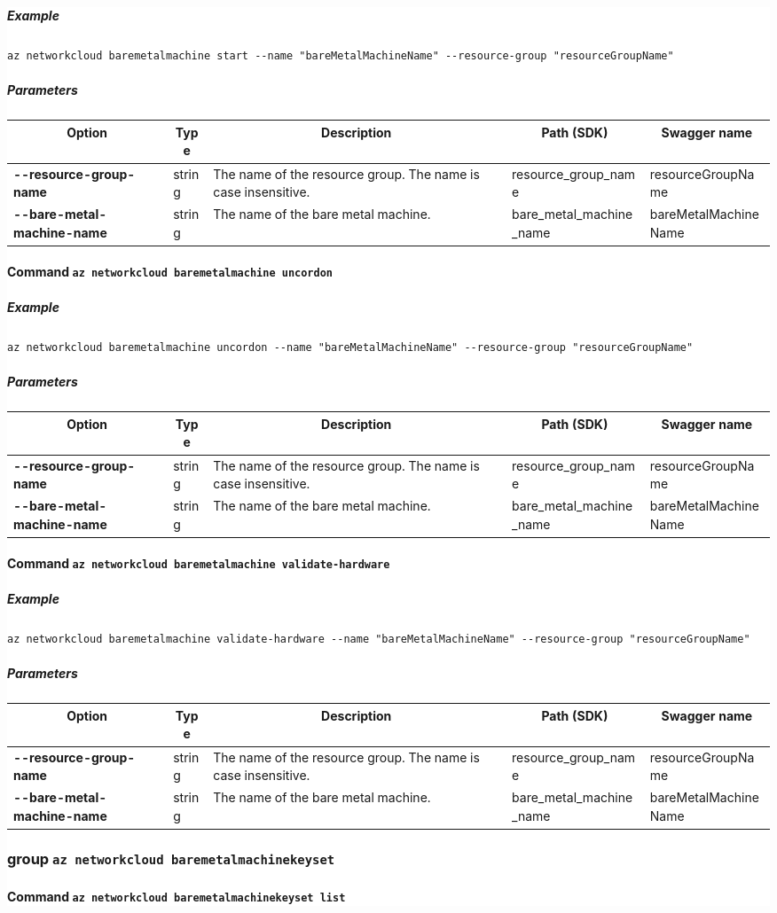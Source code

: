##### <a name="ExamplesBareMetalMachinesStart">Example</a>
```
az networkcloud baremetalmachine start --name "bareMetalMachineName" --resource-group "resourceGroupName"
```
##### <a name="ParametersBareMetalMachinesStart">Parameters</a> 
|Option|Type|Description|Path (SDK)|Swagger name|
|------|----|-----------|----------|------------|
|**--resource-group-name**|string|The name of the resource group. The name is case insensitive.|resource_group_name|resourceGroupName|
|**--bare-metal-machine-name**|string|The name of the bare metal machine.|bare_metal_machine_name|bareMetalMachineName|

#### <a name="BareMetalMachinesUncordon">Command `az networkcloud baremetalmachine uncordon`</a>

##### <a name="ExamplesBareMetalMachinesUncordon">Example</a>
```
az networkcloud baremetalmachine uncordon --name "bareMetalMachineName" --resource-group "resourceGroupName"
```
##### <a name="ParametersBareMetalMachinesUncordon">Parameters</a> 
|Option|Type|Description|Path (SDK)|Swagger name|
|------|----|-----------|----------|------------|
|**--resource-group-name**|string|The name of the resource group. The name is case insensitive.|resource_group_name|resourceGroupName|
|**--bare-metal-machine-name**|string|The name of the bare metal machine.|bare_metal_machine_name|bareMetalMachineName|

#### <a name="BareMetalMachinesValidateHardware">Command `az networkcloud baremetalmachine validate-hardware`</a>

##### <a name="ExamplesBareMetalMachinesValidateHardware">Example</a>
```
az networkcloud baremetalmachine validate-hardware --name "bareMetalMachineName" --resource-group "resourceGroupName"
```
##### <a name="ParametersBareMetalMachinesValidateHardware">Parameters</a> 
|Option|Type|Description|Path (SDK)|Swagger name|
|------|----|-----------|----------|------------|
|**--resource-group-name**|string|The name of the resource group. The name is case insensitive.|resource_group_name|resourceGroupName|
|**--bare-metal-machine-name**|string|The name of the bare metal machine.|bare_metal_machine_name|bareMetalMachineName|

### group `az networkcloud baremetalmachinekeyset`
#### <a name="BareMetalMachineKeySetsListByResourceGroup">Command `az networkcloud baremetalmachinekeyset list`</a>
